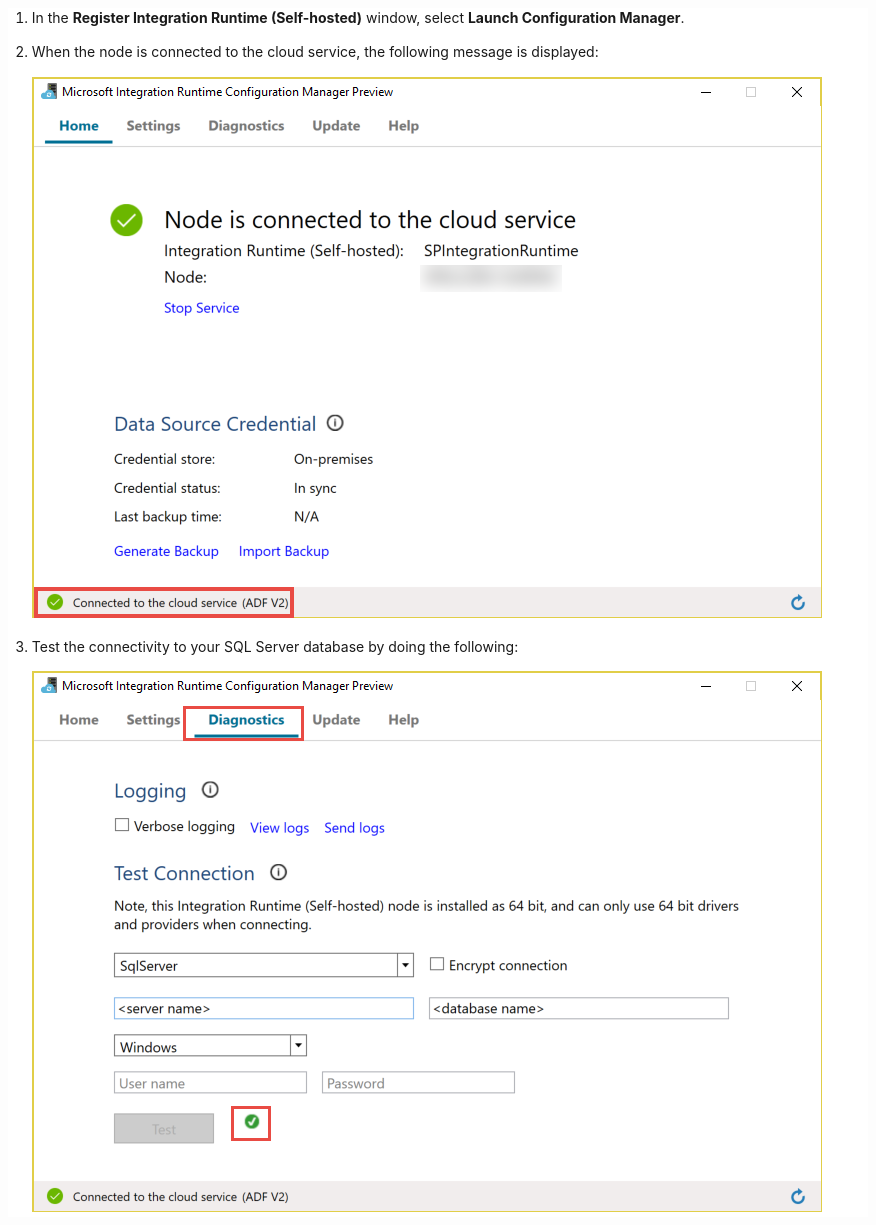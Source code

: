 1. In the **Register Integration Runtime (Self-hosted)** window, select **Launch Configuration Manager**. 

1. When the node is connected to the cloud service, the following message is displayed:

    ![Node is connected](media/tutorial-hybrid-copy-powershell/node-is-connected.png)

1. Test the connectivity to your SQL Server database by doing the following:

    ![Diagnostics tab](media/tutorial-hybrid-copy-powershell/config-manager-diagnostics-tab.png)   
